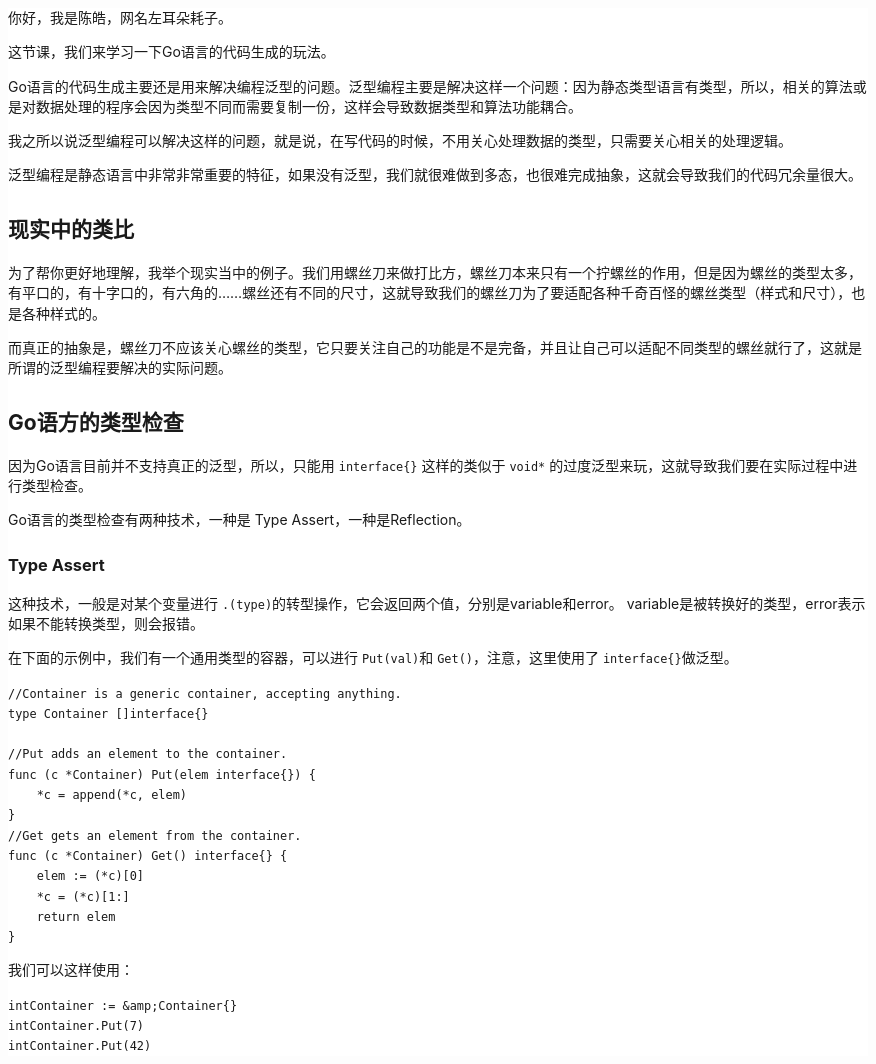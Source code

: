 <audio id="audio" title="112 | Go 编程模式：Go Generation" controls="" preload="none"><source id="mp3" src="https://static001.geekbang.org/resource/audio/a2/5a/a2b30aace72fd7499aa319a63ec4825a.mp3"></audio>

你好，我是陈皓，网名左耳朵耗子。

这节课，我们来学习一下Go语言的代码生成的玩法。

Go语言的代码生成主要还是用来解决编程泛型的问题。泛型编程主要是解决这样一个问题：因为静态类型语言有类型，所以，相关的算法或是对数据处理的程序会因为类型不同而需要复制一份，这样会导致数据类型和算法功能耦合。

我之所以说泛型编程可以解决这样的问题，就是说，在写代码的时候，不用关心处理数据的类型，只需要关心相关的处理逻辑。

泛型编程是静态语言中非常非常重要的特征，如果没有泛型，我们就很难做到多态，也很难完成抽象，这就会导致我们的代码冗余量很大。

## 现实中的类比

为了帮你更好地理解，我举个现实当中的例子。我们用螺丝刀来做打比方，螺丝刀本来只有一个拧螺丝的作用，但是因为螺丝的类型太多，有平口的，有十字口的，有六角的……螺丝还有不同的尺寸，这就导致我们的螺丝刀为了要适配各种千奇百怪的螺丝类型（样式和尺寸），也是各种样式的。

而真正的抽象是，螺丝刀不应该关心螺丝的类型，它只要关注自己的功能是不是完备，并且让自己可以适配不同类型的螺丝就行了，这就是所谓的泛型编程要解决的实际问题。

## Go语方的类型检查

因为Go语言目前并不支持真正的泛型，所以，只能用 `interface{}` 这样的类似于 `void*`  的过度泛型来玩，这就导致我们要在实际过程中进行类型检查。

Go语言的类型检查有两种技术，一种是 Type Assert，一种是Reflection。

### Type Assert

这种技术，一般是对某个变量进行 `.(type)`的转型操作，它会返回两个值，分别是variable和error。  variable是被转换好的类型，error表示如果不能转换类型，则会报错。

在下面的示例中，我们有一个通用类型的容器，可以进行 `Put(val)`和 `Get()`，注意，这里使用了 `interface{}`做泛型。

```
//Container is a generic container, accepting anything.
type Container []interface{}

//Put adds an element to the container.
func (c *Container) Put(elem interface{}) {
    *c = append(*c, elem)
}
//Get gets an element from the container.
func (c *Container) Get() interface{} {
    elem := (*c)[0]
    *c = (*c)[1:]
    return elem
}

```

我们可以这样使用：

```
intContainer := &amp;Container{}
intContainer.Put(7)
intContainer.Put(42)

```
